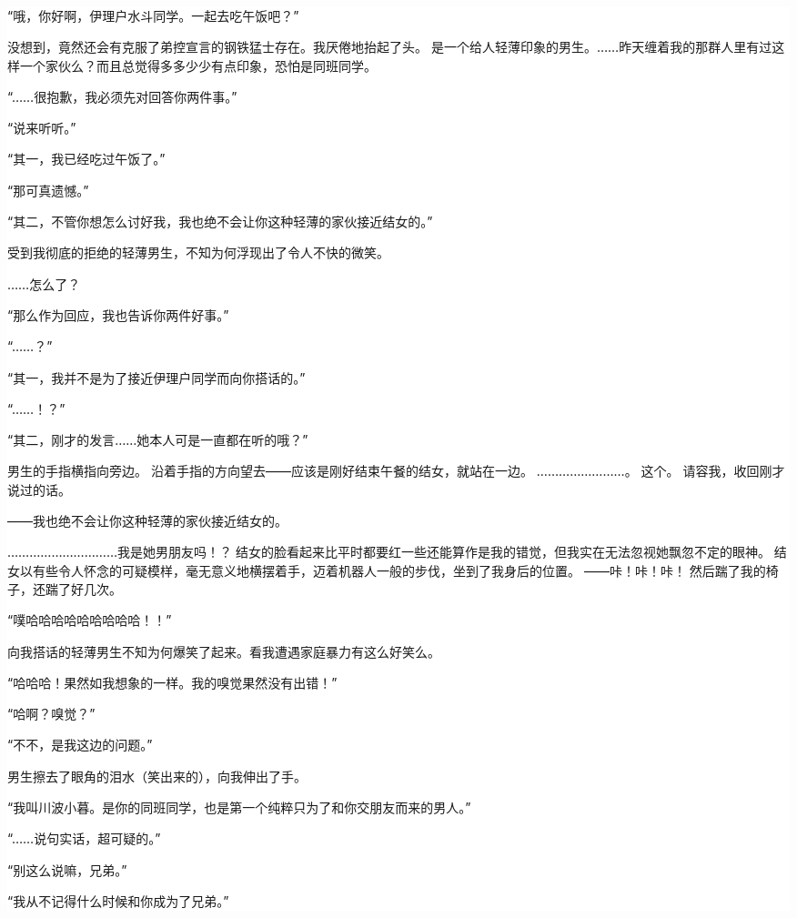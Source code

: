 “哦，你好啊，伊理户水斗同学。一起去吃午饭吧？”

没想到，竟然还会有克服了弟控宣言的钢铁猛士存在。我厌倦地抬起了头。
是一个给人轻薄印象的男生。……昨天缠着我的那群人里有过这样一个家伙么？而且总觉得多多少少有点印象，恐怕是同班同学。

“……很抱歉，我必须先对回答你两件事。”

“说来听听。”

“其一，我已经吃过午饭了。”

“那可真遗憾。”

“其二，不管你想怎么讨好我，我也绝不会让你这种轻薄的家伙接近结女的。”

受到我彻底的拒绝的轻薄男生，不知为何浮现出了令人不快的微笑。

……怎么了？

“那么作为回应，我也告诉你两件好事。”

“……？”

“其一，我并不是为了接近伊理户同学而向你搭话的。”

“……！？”

“其二，刚才的发言……她本人可是一直都在听的哦？”

男生的手指横指向旁边。
沿着手指的方向望去——应该是刚好结束午餐的结女，就站在一边。
……………………。
这个。
请容我，收回刚才说过的话。

——我也绝不会让你这种轻薄的家伙接近结女的。

…………………………我是她男朋友吗！？
结女的脸看起来比平时都要红一些还能算作是我的错觉，但我实在无法忽视她飘忽不定的眼神。
结女以有些令人怀念的可疑模样，毫无意义地横摆着手，迈着机器人一般的步伐，坐到了我身后的位置。
——咔！咔！咔！
然后踹了我的椅子，还踹了好几次。

“噗哈哈哈哈哈哈哈哈哈！！”

向我搭话的轻薄男生不知为何爆笑了起来。看我遭遇家庭暴力有这么好笑么。

“哈哈哈！果然如我想象的一样。我的嗅觉果然没有出错！”

“哈啊？嗅觉？”

“不不，是我这边的问题。”

男生擦去了眼角的泪水（笑出来的），向我伸出了手。

“我叫川波小暮。是你的同班同学，也是第一个纯粹只为了和你交朋友而来的男人。”

“……说句实话，超可疑的。”

“别这么说嘛，兄弟。”

“我从不记得什么时候和你成为了兄弟。”

